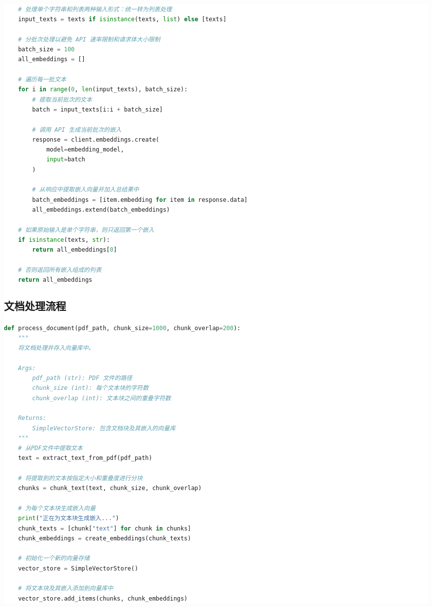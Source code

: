 ```python
    # 处理单个字符串和列表两种输入形式：统一转为列表处理
    input_texts = texts if isinstance(texts, list) else [texts]

    # 分批次处理以避免 API 速率限制和请求体大小限制
    batch_size = 100
    all_embeddings = []

    # 遍历每一批文本
    for i in range(0, len(input_texts), batch_size):
        # 提取当前批次的文本
        batch = input_texts[i:i + batch_size]

        # 调用 API 生成当前批次的嵌入
        response = client.embeddings.create(
            model=embedding_model,
            input=batch
        )

        # 从响应中提取嵌入向量并加入总结果中
        batch_embeddings = [item.embedding for item in response.data]
        all_embeddings.extend(batch_embeddings)

    # 如果原始输入是单个字符串，则只返回第一个嵌入
    if isinstance(texts, str):
        return all_embeddings[0]

    # 否则返回所有嵌入组成的列表
    return all_embeddings
```

## 文档处理流程


```python
def process_document(pdf_path, chunk_size=1000, chunk_overlap=200):
    """
    将文档处理并存入向量库中。

    Args:
        pdf_path (str): PDF 文件的路径
        chunk_size (int): 每个文本块的字符数
        chunk_overlap (int): 文本块之间的重叠字符数

    Returns:
        SimpleVectorStore: 包含文档块及其嵌入的向量库
    """
    # 从PDF文件中提取文本
    text = extract_text_from_pdf(pdf_path)

    # 将提取到的文本按指定大小和重叠度进行分块
    chunks = chunk_text(text, chunk_size, chunk_overlap)

    # 为每个文本块生成嵌入向量
    print("正在为文本块生成嵌入...")
    chunk_texts = [chunk["text"] for chunk in chunks]
    chunk_embeddings = create_embeddings(chunk_texts)

    # 初始化一个新的向量存储
    vector_store = SimpleVectorStore()

    # 将文本块及其嵌入添加到向量库中
    vector_store.add_items(chunks, chunk_embeddings)

```